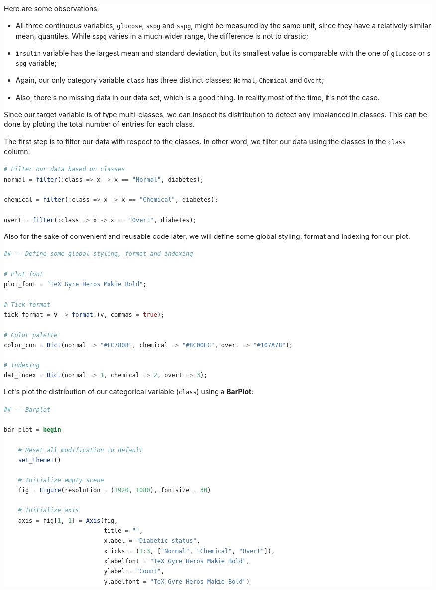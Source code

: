 Here are some observations:
* All three continuous variables, ```glucose```, ```sspg``` and ```sspg```, might be measured by the same unit, since they have a relatively similar mean, quantiles. While ```sspg``` varies in a much wider range, the difference is not to drastic;

* ```insulin``` variable has the largest mean and standard deviation, but its smallest value is comparable with the one of ```glucose``` or ```sspg``` variable;

* Again, our only category variable ```class``` has three distinct classes: ```Normal```, ```Chemical``` and ```Overt```;

* Also, there's no missing data in our data set, which is a good thing. In reality most of the time, it's not the case.

Since our target variable is of type multi-classes, we can inspect its distribution to detect any imbalanced in classes. This can be done by ploting the total number of entries for each class. 

The first step is to filter our data with respect to the classes. In other word, we filter our data using the classes in the ```class``` column:

```Julia
# Filter our data based on classes
normal = filter(:class => x -> x == "Normal", diabetes);

chemical = filter(:class => x -> x == "Chemical", diabetes);

overt = filter(:class => x -> x == "Overt", diabetes);
```

Also for the sake of convenient and reusable code later, we will define some global styling, format and indexing for our plot:

```Julia
## -- Define some global styling, format and indexing 

# Plot font
plot_font = "TeX Gyre Heros Makie Bold";

# Tick format
tick_format = v -> format.(v, commas = true);

# Color palette
color_con = Dict(normal => "#FC7808", chemical => "#8C00EC", overt => "#107A78");

# Indexing
dat_index = Dict(normal => 1, chemical => 2, overt => 3);
```

Let's plot the distribution of our categorical variable (```class```) using a **BarPlot**:

```Julia
## -- Barplot 

bar_plot = begin

    # Reset all modification to default
    set_theme!()

    # Initialize empty scene 
    fig = Figure(resolution = (1920, 1080), fontsize = 30)
    
    # Initialize axis
    axis = fig[1, 1] = Axis(fig, 
                            title = "", 
                            xlabel = "Diabetic status", 
                            xticks = (1:3, ["Normal", "Chemical", "Overt"]),
                            xlabelfont = "TeX Gyre Heros Makie Bold",
                            ylabel = "Count",
                            ylabelfont = "TeX Gyre Heros Makie Bold")
```